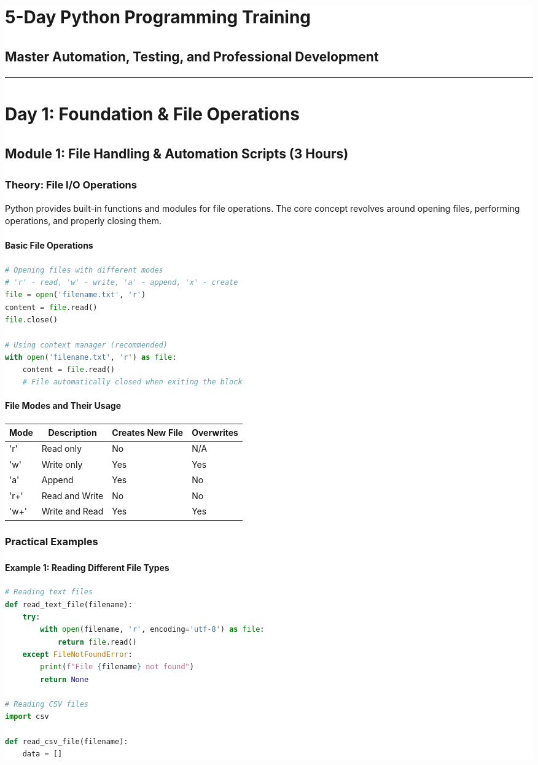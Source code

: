 # 5-Day Python Programming Training
## Master Automation, Testing, and Professional Development

---

# Day 1: Foundation & File Operations

## Module 1: File Handling & Automation Scripts (3 Hours)

### Theory: File I/O Operations

Python provides built-in functions and modules for file operations. The core concept revolves around opening files, performing operations, and properly closing them.

#### Basic File Operations

```python
# Opening files with different modes
# 'r' - read, 'w' - write, 'a' - append, 'x' - create
file = open('filename.txt', 'r')
content = file.read()
file.close()

# Using context manager (recommended)
with open('filename.txt', 'r') as file:
    content = file.read()
    # File automatically closed when exiting the block
```

#### File Modes and Their Usage

| Mode | Description | Creates New File | Overwrites |
|------|-------------|------------------|------------|
| 'r' | Read only | No | N/A |
| 'w' | Write only | Yes | Yes |
| 'a' | Append | Yes | No |
| 'r+' | Read and Write | No | No |
| 'w+' | Write and Read | Yes | Yes |

### Practical Examples

#### Example 1: Reading Different File Types

```python
# Reading text files
def read_text_file(filename):
    try:
        with open(filename, 'r', encoding='utf-8') as file:
            return file.read()
    except FileNotFoundError:
        print(f"File {filename} not found")
        return None

# Reading CSV files
import csv

def read_csv_file(filename):
    data = []
```